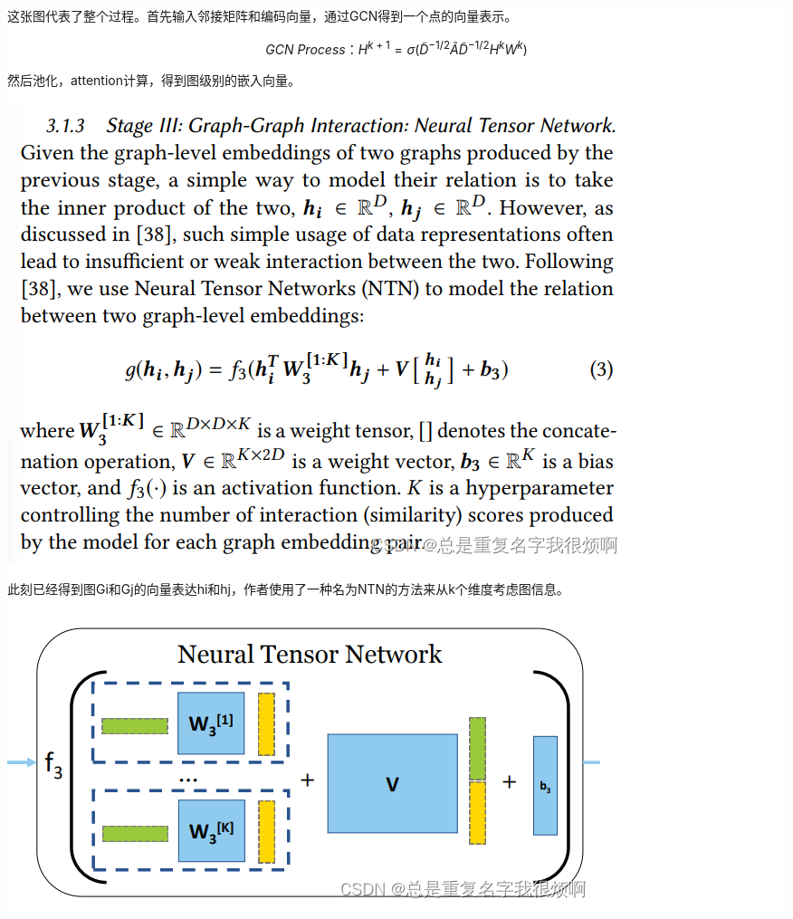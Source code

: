 这张图代表了整个过程。首先输入邻接矩阵和编码向量，通过GCN得到一个点的向量表示。

$$GCN \ Process：H^{k+1} = \sigma (\widetilde{D}^{-1/2} \widetilde{A} \widetilde{D}^{-1/2} H^kW^k)$$

然后池化，attention计算，得到图级别的嵌入向量。

![img_19.png](img_19.png)

此刻已经得到图Gi和Gj的向量表达hi和hj，作者使用了一种名为NTN的方法来从k个维度考虑图信息。

![img_20.png](img_20.png)
